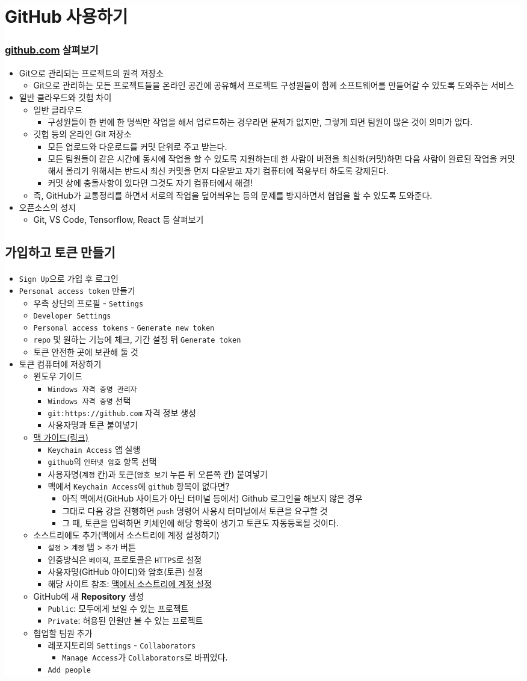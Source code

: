 # GitHub 사용하기

### [github.com](https://www.github.com) 살펴보기

- Git으로 관리되는 프로젝트의 원격 저장소
  - Git으로 관리하는 모든 프로젝트들을 온라인 공간에 공유해서 프로젝트 구성원들이 함꼐 소프트웨어를 만들어갈 수 있도록 도와주는 서비스
- 일반 클라우드와 깃헙 차이
  - 일반 클라우드
    - 구성원들이 한 번에 한 명씩만 작업을 해서 업로드하는 경우라면 문제가 없지만, 그렇게 되면 팀원이 많은 것이 의미가 없다.
  - 깃헙 등의 온라인 Git 저장소
    - 모든 업로드와 다운로드를 커밋 단위로 주고 받는다.
    - 모든 팀원들이 같은 시간에 동시에 작업을 할 수 있도록 지원하는데 한 사람이 버전을 최신화(커밋)하면 다음 사람이 완료된 작업을 커밋해서 올리기 위해서는 반드시 최신 커밋을 먼저 다운받고 자기 컴퓨터에 적용부터 하도록 강제된다.
    - 커밋 상에 충돌사항이 있다면 그것도 자기 컴퓨터에서 해결!
  - 즉, GitHub가 교통정리를 하면서 서로의 작업을 덮어씌우는 등의 문제를 방지하면서 협업을 할 수 있도록 도와준다.
- 오픈소스의 성지
  - Git, VS Code, Tensorflow, React 등 살펴보기

## 가입하고 토큰 만들기

- `Sign Up`으로 가입 후 로그인
- `Personal access token` 만들기
  - 우측 상단의 프로필 - `Settings`
  - `Developer Settings`
  - `Personal access tokens` - `Generate new token`
  - `repo` 및 원하는 기능에 체크, 기간 설정 뒤 `Generate token`
  - 토큰 안전한 곳에 보관해 둘 것
- 토큰 컴퓨터에 저장하기
  - 윈도우 가이드
    - `Windows 자격 증명 관리자`
    - `Windows 자격 증명` 선택
    - `git:https://github.com` 자격 정보 생성
    - 사용자명과 토큰 붙여넣기
  - [맥 가이드(링크)](https://docs.github.com/en/get-started/getting-started-with-git/updating-credentials-from-the-macos-keychain)
    - `Keychain Access` 앱 실행
    - `github`의 `인터넷 암호` 항목 선택
    - 사용자명(`계정` 칸)과 토큰(`암호 보기` 누른 뒤 오른쪽 칸) 붙여넣기
    - 맥에서 `Keychain Access`에 `github` 항목이 없다면?
      - 아직 맥에서(GitHub 사이트가 아닌 터미널 등에서) Github 로그인을 해보지 않은 경우
      - 그대로 다음 강을 진행하면 `push` 명령어 사용시 터미널에서 토큰을 요구할 것
      - 그 때, 토큰을 입력하면 키체인에 해당 항목이 생기고 토큰도 자동등록될 것이다.
  - 소스트리에도 추가(맥에서 소스트리에 계정 설정하기)
    - `설정` > `계정` 탭 > `추가` 버튼
    - 인증방식은 `베이직`, 프로토콜은 `HTTPS`로 설정
    - 사용자명(GitHub 아이디)와 암호(토큰) 설정
    - 해당 사이트 참조: [맥에서 소스트리에 계정 설정](https://www.yalco.kr/@git-github/4-2/)
  - GitHub에 새 <b>Repository</b> 생성
    - `Public`: 모두에게 보일 수 있는 프로젝트
    - `Private`: 허용된 인원만 볼 수 있는 프로젝트
  - 협업할 팀원 추가
    - 레포지토리의 `Settings` - `Collaborators`
      - `Manage Access`가 `Collaborators`로 바뀌었다.
    - `Add people`
